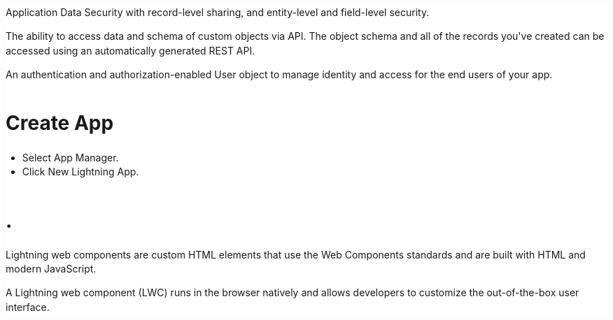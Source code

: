 Application Data Security with record-level sharing, and entity-level and field-level security. 

The ability to access data and schema of custom objects via API. The object schema and all of the records you've created can be accessed using an automatically generated REST API.

An authentication and authorization-enabled User object to manage identity and access for the end users of your app.

# Create App
- Select App Manager.
- Click New Lightning App.

# .
Lightning web components are custom HTML elements that use the Web Components standards and are built with HTML and modern JavaScript.

A Lightning web component (LWC) runs in the browser natively and allows developers to customize the out-of-the-box user interface.